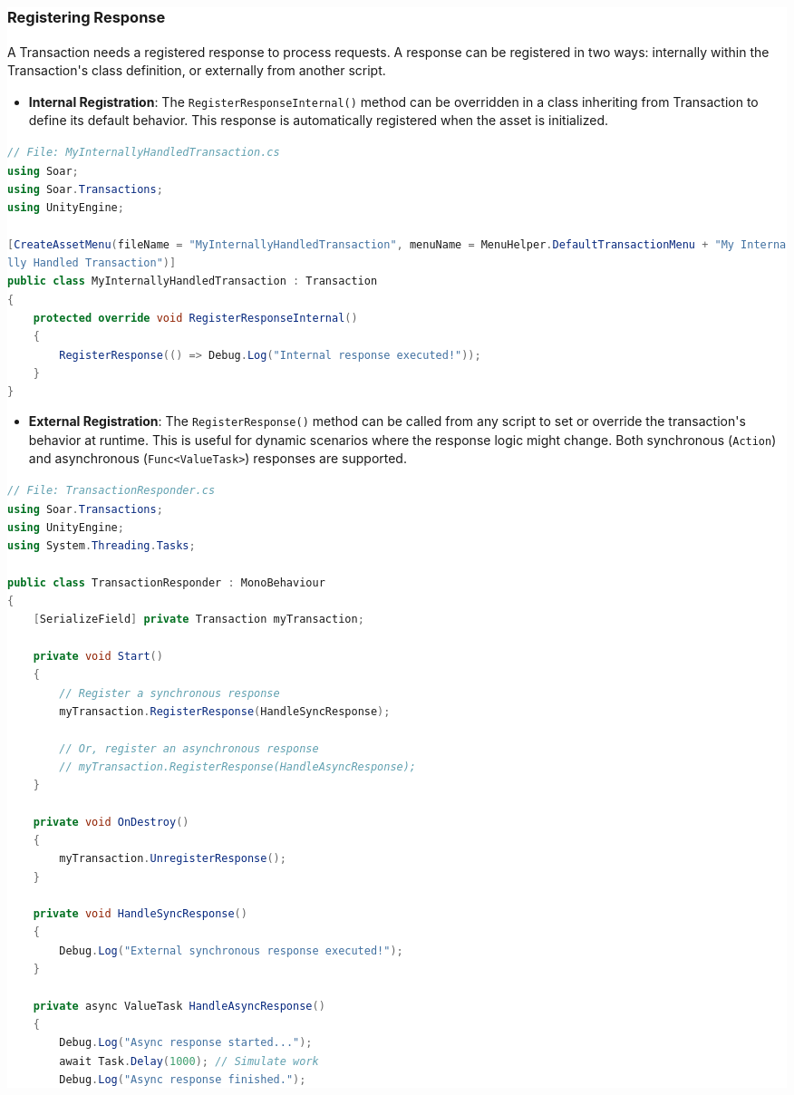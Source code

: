 ### Registering Response

A Transaction needs a registered response to process requests.
A response can be registered in two ways: internally within the Transaction's class definition, or externally from another script.

- **Internal Registration**: The `RegisterResponseInternal()` method can be overridden in a class inheriting from Transaction to define its default behavior.
This response is automatically registered when the asset is initialized.

```csharp
// File: MyInternallyHandledTransaction.cs
using Soar;
using Soar.Transactions;
using UnityEngine;

[CreateAssetMenu(fileName = "MyInternallyHandledTransaction", menuName = MenuHelper.DefaultTransactionMenu + "My Internally Handled Transaction")]
public class MyInternallyHandledTransaction : Transaction
{
    protected override void RegisterResponseInternal()
    {
        RegisterResponse(() => Debug.Log("Internal response executed!"));
    }
}
```

- **External Registration**: The `RegisterResponse()` method can be called from any script to set or override the transaction's behavior at runtime.
This is useful for dynamic scenarios where the response logic might change.
Both synchronous (`Action`) and asynchronous (`Func<ValueTask>`) responses are supported.

```csharp
// File: TransactionResponder.cs
using Soar.Transactions;
using UnityEngine;
using System.Threading.Tasks;

public class TransactionResponder : MonoBehaviour
{
    [SerializeField] private Transaction myTransaction;

    private void Start()
    {
        // Register a synchronous response
        myTransaction.RegisterResponse(HandleSyncResponse);

        // Or, register an asynchronous response
        // myTransaction.RegisterResponse(HandleAsyncResponse);
    }

    private void OnDestroy()
    {
        myTransaction.UnregisterResponse();
    }

    private void HandleSyncResponse()
    {
        Debug.Log("External synchronous response executed!");
    }

    private async ValueTask HandleAsyncResponse()
    {
        Debug.Log("Async response started...");
        await Task.Delay(1000); // Simulate work
        Debug.Log("Async response finished.");
```